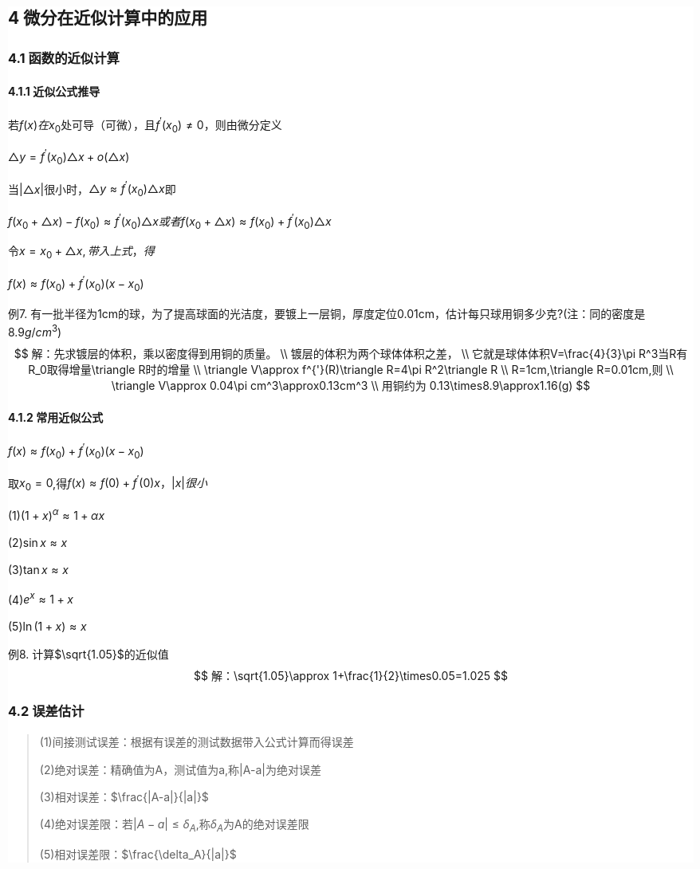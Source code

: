 
## 4 微分在近似计算中的应用

### 4.1 函数的近似计算

#### 4.1.1 近似公式推导

若$f(x)在x_0$处可导（可微），且$f^{'}(x_0)\not=0$，则由微分定义

$\triangle y=f^{'}(x_0)\triangle x+o(\triangle x)$

当$|\triangle x|$很小时，$\triangle y\approx f^{'}(x_0)\triangle x$即

$f(x_0+\triangle x)-f(x_0)\approx f^{'}(x_0)\triangle x或者f(x_0+\triangle x)\approx f(x_0)+f^{'}(x_0)\triangle x$

令$x=x_0+\triangle x,带入上式，得$

$f(x)\approx f(x_0)+f^{'}(x_0)(x-x_0)$



例7. 有一批半径为1cm的球，为了提高球面的光洁度，要镀上一层铜，厚度定位0.01cm，估计每只球用铜多少克?(注：同的密度是$8.9g/cm^3$)
$$
解：先求镀层的体积，乘以密度得到用铜的质量。 \\
镀层的体积为两个球体体积之差， \\
它就是球体体积V=\frac{4}{3}\pi R^3当R有R_0取得增量\triangle R时的增量 \\
\triangle V\approx f^{'}(R)\triangle R=4\pi R^2\triangle R \\
R=1cm,\triangle R=0.01cm,则 \\
\triangle V\approx 0.04\pi cm^3\approx0.13cm^3 \\
用铜约为 0.13\times8.9\approx1.16(g)
$$

#### 4.1.2 常用近似公式

$f(x)\approx f(x_0)+f^{'}(x_0)(x-x_0)$

取$x_0=0$,得$f(x)\approx f(0)+f^{'}(0)x，|x|很小$

(1)$(1+x)^\alpha\approx1+\alpha x$

(2)$\sin x\approx x$

(3)$\tan x\approx x$

(4)$e^x\approx 1+x$

(5)$\ln(1+x)\approx x$



例8. 计算$\sqrt{1.05}$的近似值
$$
解：\sqrt{1.05}\approx 1+\frac{1}{2}\times0.05=1.025
$$

### 4.2 误差估计

> (1)间接测试误差：根据有误差的测试数据带入公式计算而得误差
>
> (2)绝对误差：精确值为A，测试值为a,称|A-a|为绝对误差
>
> (3)相对误差：$\frac{|A-a|}{|a|}$
>
> (4)绝对误差限：若$|A-a|\le \delta_A$,称$\delta_A$为A的绝对误差限
>
> (5)相对误差限：$\frac{\delta_A}{|a|}$
